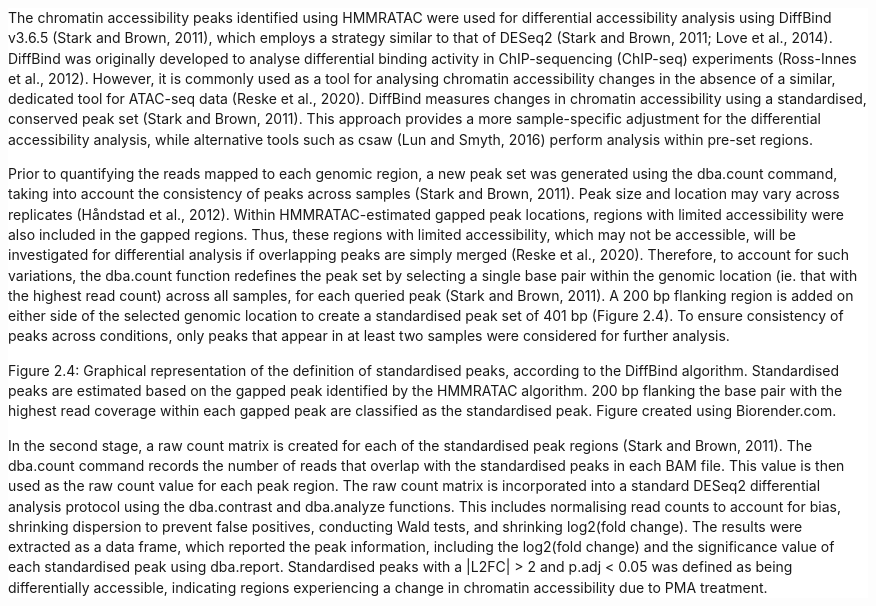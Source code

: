 The chromatin accessibility peaks identified using HMMRATAC were used for differential accessibility analysis using DiffBind v3.6.5 (Stark and Brown, 2011), which employs a strategy similar to that of DESeq2 (Stark and Brown, 2011; Love et al., 2014). DiffBind was originally developed to analyse differential binding activity in ChIP-sequencing (ChIP-seq) experiments (Ross-Innes et al., 2012). However, it is commonly used as a tool for analysing chromatin accessibility changes in the absence of a similar, dedicated tool for ATAC-seq data (Reske et al., 2020). DiffBind measures changes in chromatin accessibility using a standardised, conserved peak set (Stark and Brown, 2011). This approach provides a more sample-specific adjustment for the differential accessibility analysis, while alternative tools such as csaw (Lun and Smyth, 2016) perform analysis within pre-set regions.

Prior to quantifying the reads mapped to each genomic region, a new peak set was generated using the dba.count command, taking into account the consistency of peaks across samples (Stark and Brown, 2011). Peak size and location may vary across replicates (Håndstad et al., 2012). Within HMMRATAC-estimated gapped peak locations, regions with limited accessibility were also included in the gapped regions. Thus, these regions with limited accessibility, which may not be accessible, will be investigated for differential analysis if overlapping peaks are simply merged (Reske et al., 2020). Therefore, to account for such variations, the dba.count function redefines the peak set by selecting a single base pair within the genomic location (ie. that with the highest read count) across all samples, for each queried peak (Stark and Brown, 2011). A 200 bp flanking region is added on either side of the selected genomic location to create a standardised peak set of 401 bp (Figure 2.4). To ensure consistency of peaks across conditions, only peaks that appear in at least two samples were considered for further analysis.

 

Figure 2.4: Graphical representation of the definition of standardised peaks, according to the DiffBind algorithm. Standardised peaks are estimated based on the gapped peak identified by the HMMRATAC algorithm. 200 bp flanking the base pair with the highest read coverage within each gapped peak are classified as the standardised peak. Figure created using Biorender.com.

In the second stage, a raw count matrix is created for each of the standardised peak regions (Stark and Brown, 2011). The dba.count command records the number of reads that overlap with the standardised peaks in each BAM file. This value is then used as the raw count value for each peak region. The raw count matrix is incorporated into a standard DESeq2 differential analysis protocol using the dba.contrast and dba.analyze functions. This includes normalising read counts to account for bias, shrinking dispersion to prevent false positives, conducting Wald tests, and shrinking log2(fold change). The results were extracted as a data frame, which reported the peak information, including the log2(fold change) and the significance value of each standardised peak using dba.report. Standardised peaks with a |L2FC| > 2 and p.adj < 0.05 was defined as being differentially accessible, indicating regions experiencing a change in chromatin accessibility due to PMA treatment. 

